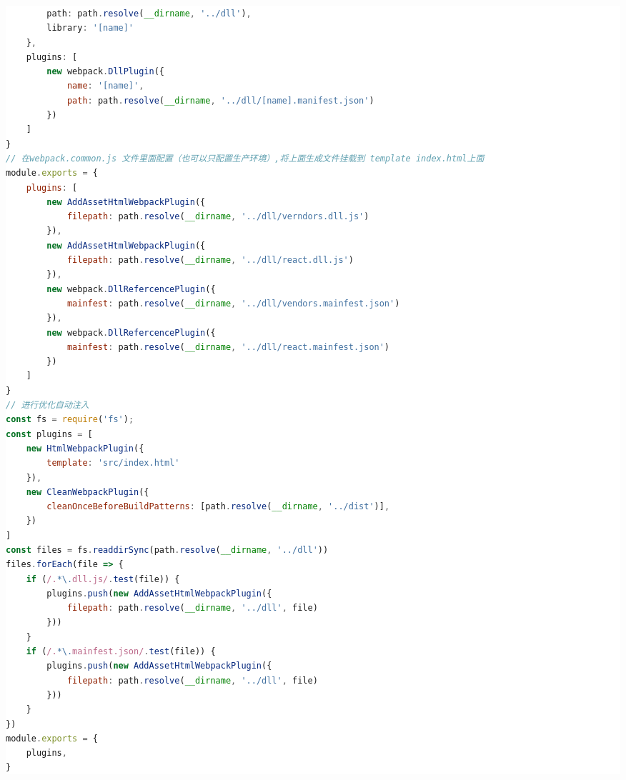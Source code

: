 ```javascript
        path: path.resolve(__dirname, '../dll'),
        library: '[name]'
    },
    plugins: [
        new webpack.DllPlugin({
            name: '[name]',
            path: path.resolve(__dirname, '../dll/[name].manifest.json')
        })
    ]
}
// 在webpack.common.js 文件里面配置（也可以只配置生产环境）,将上面生成文件挂载到 template index.html上面
module.exports = {
    plugins: [
        new AddAssetHtmlWebpackPlugin({
            filepath: path.resolve(__dirname, '../dll/verndors.dll.js')
        }),
        new AddAssetHtmlWebpackPlugin({
            filepath: path.resolve(__dirname, '../dll/react.dll.js')
        }),
        new webpack.DllRefercencePlugin({
            mainfest: path.resolve(__dirname, '../dll/vendors.mainfest.json')
        }),
        new webpack.DllRefercencePlugin({
            mainfest: path.resolve(__dirname, '../dll/react.mainfest.json')
        })
    ]
}
// 进行优化自动注入
const fs = require('fs');
const plugins = [
    new HtmlWebpackPlugin({
        template: 'src/index.html'
    }),
    new CleanWebpackPlugin({
        cleanOnceBeforeBuildPatterns: [path.resolve(__dirname, '../dist')],
    })
]
const files = fs.readdirSync(path.resolve(__dirname, '../dll'))
files.forEach(file => {
    if (/.*\.dll.js/.test(file)) {
        plugins.push(new AddAssetHtmlWebpackPlugin({
            filepath: path.resolve(__dirname, '../dll', file)
        }))
    }
    if (/.*\.mainfest.json/.test(file)) {
        plugins.push(new AddAssetHtmlWebpackPlugin({
            filepath: path.resolve(__dirname, '../dll', file)
        }))
    }
})
module.exports = {
    plugins,
}
```
